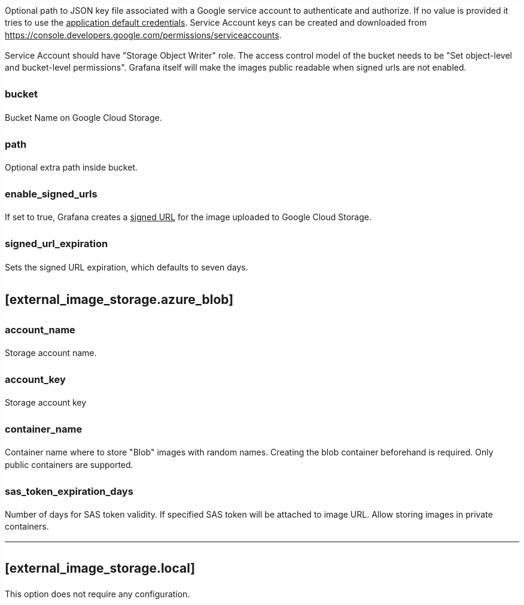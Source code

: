 Optional path to JSON key file associated with a Google service account to authenticate and authorize. If no value is provided it tries to use the [application default credentials](https://cloud.google.com/docs/authentication/production#finding_credentials_automatically).
Service Account keys can be created and downloaded from https://console.developers.google.com/permissions/serviceaccounts.

Service Account should have "Storage Object Writer" role. The access control model of the bucket needs to be "Set object-level and bucket-level permissions". Grafana itself will make the images public readable when signed urls are not enabled.

### bucket

Bucket Name on Google Cloud Storage.

### path

Optional extra path inside bucket.

### enable_signed_urls

If set to true, Grafana creates a [signed URL](https://cloud.google.com/storage/docs/access-control/signed-urls) for
the image uploaded to Google Cloud Storage.

### signed_url_expiration

Sets the signed URL expiration, which defaults to seven days.

## [external_image_storage.azure_blob]

### account_name

Storage account name.

### account_key

Storage account key

### container_name

Container name where to store "Blob" images with random names. Creating the blob container beforehand is required. Only public containers are supported.

### sas_token_expiration_days

Number of days for SAS token validity. If specified SAS token will be attached to image URL. Allow storing images in private containers.

<hr>

## [external_image_storage.local]

This option does not require any configuration.
